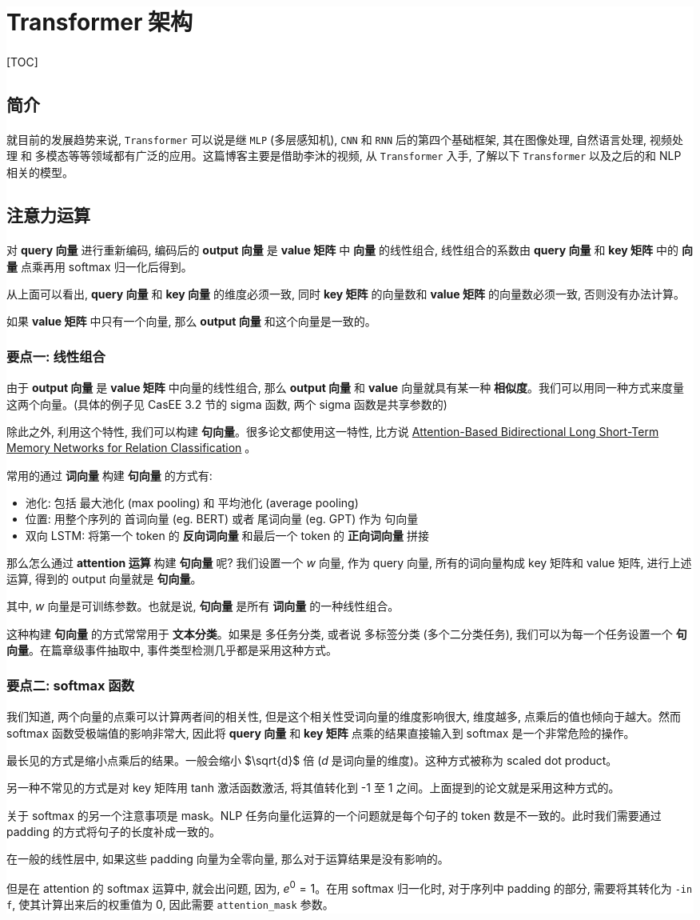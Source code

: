 
# Transformer 架构

[TOC]

## 简介

就目前的发展趋势来说, `Transformer` 可以说是继 `MLP` (多层感知机), `CNN` 和 `RNN` 后的第四个基础框架, 其在图像处理, 自然语言处理, 视频处理 和 多模态等等领域都有广泛的应用。这篇博客主要是借助李沐的视频, 从 `Transformer` 入手, 了解以下 `Transformer` 以及之后的和 NLP 相关的模型。

## 注意力运算



对 **query 向量** 进行重新编码, 编码后的 **output 向量** 是 **value 矩阵** 中 **向量** 的线性组合, 线性组合的系数由 **query 向量** 和 **key 矩阵** 中的 **向量** 点乘再用 softmax 归一化后得到。

从上面可以看出, **query 向量** 和 **key 向量** 的维度必须一致, 同时 **key 矩阵** 的向量数和 **value 矩阵** 的向量数必须一致, 否则没有办法计算。

如果 **value 矩阵** 中只有一个向量, 那么 **output 向量** 和这个向量是一致的。

### 要点一: 线性组合

由于 **output 向量** 是 **value 矩阵** 中向量的线性组合, 那么 **output 向量** 和 **value** 向量就具有某一种 **相似度**。我们可以用同一种方式来度量这两个向量。(具体的例子见 CasEE 3.2 节的 sigma 函数, 两个 sigma 函数是共享参数的)

除此之外, 利用这个特性, 我们可以构建 **句向量**。很多论文都使用这一特性, 比方说 [Attention-Based Bidirectional Long Short-Term Memory Networks for Relation Classification](https://aclanthology.org/P16-2034/) 。

常用的通过 **词向量** 构建 **句向量** 的方式有:

+ 池化: 包括 最大池化 (max pooling) 和 平均池化 (average pooling)
+ 位置: 用整个序列的 首词向量 (eg. BERT) 或者 尾词向量 (eg. GPT) 作为 句向量
+ 双向 LSTM: 将第一个 token 的 **反向词向量** 和最后一个 token 的 **正向词向量** 拼接

那么怎么通过 **attention 运算** 构建 **句向量** 呢? 我们设置一个 $w$ 向量, 作为 query 向量, 所有的词向量构成 key 矩阵和 value 矩阵, 进行上述运算, 得到的 output 向量就是 **句向量**。

其中, $w$ 向量是可训练参数。也就是说, **句向量** 是所有 **词向量** 的一种线性组合。

这种构建 **句向量** 的方式常常用于 **文本分类**。如果是 多任务分类, 或者说 多标签分类 (多个二分类任务), 我们可以为每一个任务设置一个 **句向量**。在篇章级事件抽取中, 事件类型检测几乎都是采用这种方式。

### 要点二: softmax 函数

我们知道, 两个向量的点乘可以计算两者间的相关性, 但是这个相关性受词向量的维度影响很大, 维度越多, 点乘后的值也倾向于越大。然而 softmax 函数受极端值的影响非常大, 因此将 **query 向量** 和 **key 矩阵** 点乘的结果直接输入到 softmax 是一个非常危险的操作。

最长见的方式是缩小点乘后的结果。一般会缩小 $\sqrt{d}$ 倍 ($d$ 是词向量的维度)。这种方式被称为 scaled dot product。

另一种不常见的方式是对 key 矩阵用 tanh 激活函数激活, 将其值转化到 -1 至 1 之间。上面提到的论文就是采用这种方式的。

关于 softmax 的另一个注意事项是 mask。NLP 任务向量化运算的一个问题就是每个句子的 token 数是不一致的。此时我们需要通过 padding 的方式将句子的长度补成一致的。

在一般的线性层中, 如果这些 padding 向量为全零向量, 那么对于运算结果是没有影响的。

但是在 attention 的 softmax 运算中, 就会出问题, 因为, $e^0 = 1$。在用 softmax 归一化时, 对于序列中 padding 的部分, 需要将其转化为 `-inf`, 使其计算出来后的权重值为 0, 因此需要 `attention_mask` 参数。
